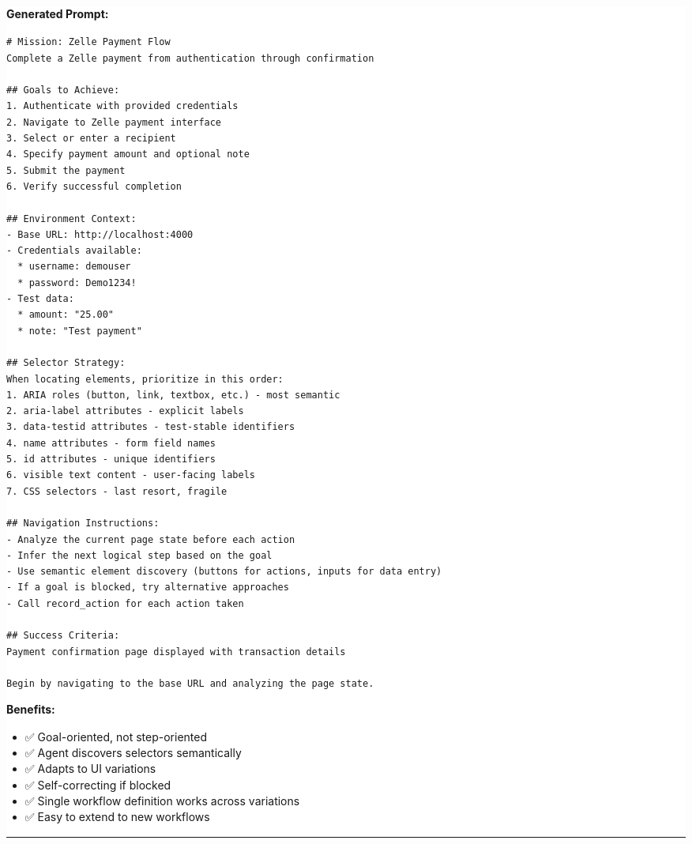 **Generated Prompt:**
```
# Mission: Zelle Payment Flow
Complete a Zelle payment from authentication through confirmation

## Goals to Achieve:
1. Authenticate with provided credentials
2. Navigate to Zelle payment interface
3. Select or enter a recipient
4. Specify payment amount and optional note
5. Submit the payment
6. Verify successful completion

## Environment Context:
- Base URL: http://localhost:4000
- Credentials available:
  * username: demouser
  * password: Demo1234!
- Test data:
  * amount: "25.00"
  * note: "Test payment"

## Selector Strategy:
When locating elements, prioritize in this order:
1. ARIA roles (button, link, textbox, etc.) - most semantic
2. aria-label attributes - explicit labels
3. data-testid attributes - test-stable identifiers
4. name attributes - form field names
5. id attributes - unique identifiers
6. visible text content - user-facing labels
7. CSS selectors - last resort, fragile

## Navigation Instructions:
- Analyze the current page state before each action
- Infer the next logical step based on the goal
- Use semantic element discovery (buttons for actions, inputs for data entry)
- If a goal is blocked, try alternative approaches
- Call record_action for each action taken

## Success Criteria:
Payment confirmation page displayed with transaction details

Begin by navigating to the base URL and analyzing the page state.
```

**Benefits:**
- ✅ Goal-oriented, not step-oriented
- ✅ Agent discovers selectors semantically
- ✅ Adapts to UI variations
- ✅ Self-correcting if blocked
- ✅ Single workflow definition works across variations
- ✅ Easy to extend to new workflows

---
